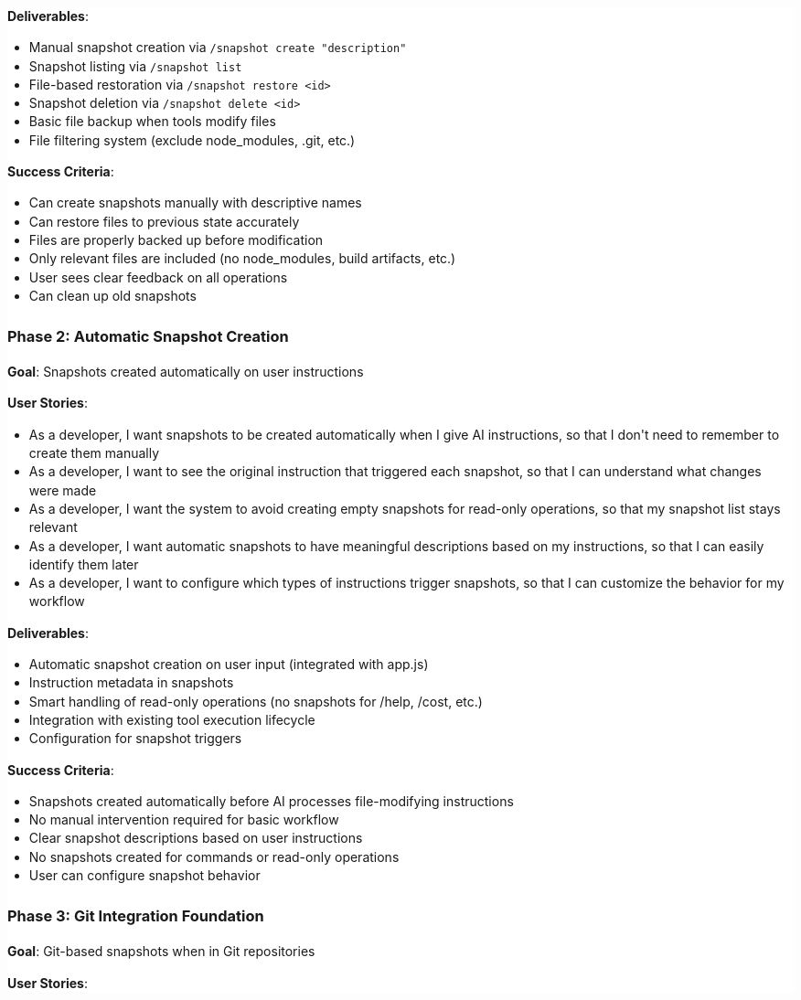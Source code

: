 **Deliverables**:

- Manual snapshot creation via `/snapshot create "description"`
- Snapshot listing via `/snapshot list`
- File-based restoration via `/snapshot restore <id>`
- Snapshot deletion via `/snapshot delete <id>`
- Basic file backup when tools modify files
- File filtering system (exclude node_modules, .git, etc.)

**Success Criteria**:

- Can create snapshots manually with descriptive names
- Can restore files to previous state accurately
- Files are properly backed up before modification
- Only relevant files are included (no node_modules, build artifacts, etc.)
- User sees clear feedback on all operations
- Can clean up old snapshots

### Phase 2: Automatic Snapshot Creation

**Goal**: Snapshots created automatically on user instructions

**User Stories**:

- As a developer, I want snapshots to be created automatically when I give AI instructions, so that I don't need to remember to create them manually
- As a developer, I want to see the original instruction that triggered each snapshot, so that I can understand what changes were made
- As a developer, I want the system to avoid creating empty snapshots for read-only operations, so that my snapshot list stays relevant
- As a developer, I want automatic snapshots to have meaningful descriptions based on my instructions, so that I can easily identify them later
- As a developer, I want to configure which types of instructions trigger snapshots, so that I can customize the behavior for my workflow

**Deliverables**:

- Automatic snapshot creation on user input (integrated with app.js)
- Instruction metadata in snapshots
- Smart handling of read-only operations (no snapshots for /help, /cost, etc.)
- Integration with existing tool execution lifecycle
- Configuration for snapshot triggers

**Success Criteria**:

- Snapshots created automatically before AI processes file-modifying instructions
- No manual intervention required for basic workflow
- Clear snapshot descriptions based on user instructions
- No snapshots created for commands or read-only operations
- User can configure snapshot behavior

### Phase 3: Git Integration Foundation

**Goal**: Git-based snapshots when in Git repositories

**User Stories**:
